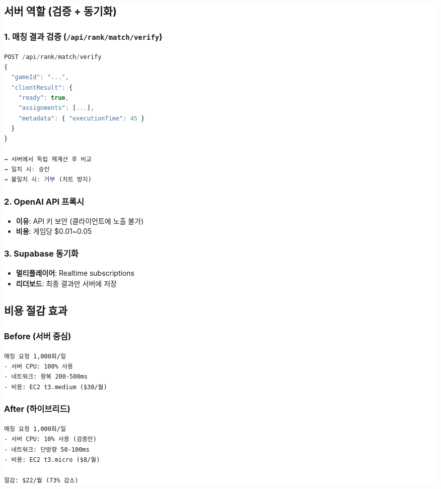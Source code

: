 ## 서버 역할 (검증 + 동기화)

### 1. 매칭 결과 검증 (`/api/rank/match/verify`)

```javascript
POST /api/rank/match/verify
{
  "gameId": "...",
  "clientResult": {
    "ready": true,
    "assignments": [...],
    "metadata": { "executionTime": 45 }
  }
}

→ 서버에서 독립 재계산 후 비교
→ 일치 시: 승인
→ 불일치 시: 거부 (치트 방지)
```

### 2. OpenAI API 프록시

- **이유**: API 키 보안 (클라이언트에 노출 불가)
- **비용**: 게임당 $0.01~0.05

### 3. Supabase 동기화

- **멀티플레이어**: Realtime subscriptions
- **리더보드**: 최종 결과만 서버에 저장

## 비용 절감 효과

### Before (서버 중심)

```
매칭 요청 1,000회/일
- 서버 CPU: 100% 사용
- 네트워크: 왕복 200-500ms
- 비용: EC2 t3.medium ($30/월)
```

### After (하이브리드)

```
매칭 요청 1,000회/일
- 서버 CPU: 10% 사용 (검증만)
- 네트워크: 단방향 50-100ms
- 비용: EC2 t3.micro ($8/월)

절감: $22/월 (73% 감소)
```
